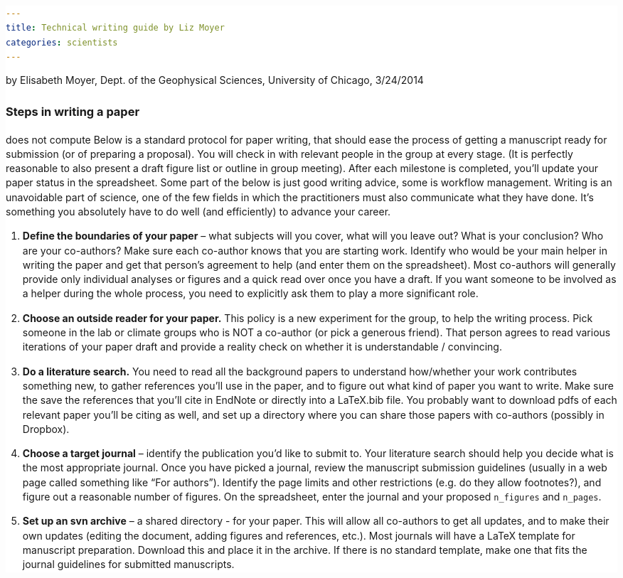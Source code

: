 ```yaml
---
title: Technical writing guide by Liz Moyer
categories: scientists
---
```


by Elisabeth Moyer, Dept. of the Geophysical Sciences, University of Chicago, 3/24/2014

### Steps in writing a paper


 does not compute
Below is a standard protocol for paper writing, that should ease the process of getting a
manuscript ready for submission (or of preparing a proposal). You will check in with
relevant people in the group at every stage. (It is perfectly reasonable to also present a
draft figure list or outline in group meeting). After each milestone is completed, you’ll
update your paper status in the spreadsheet. Some part of the below is just good writing
advice, some is workflow management. Writing is an unavoidable part of science, one of
the few fields in which the practitioners must also communicate what they have done.
It’s something you absolutely have to do well (and efficiently) to advance your career.

1. **Define the boundaries of your paper** – what subjects will you cover, what will
you leave out? What is your conclusion? Who are your co-authors? Make sure
each co-author knows that you are starting work. Identify who would be your
main helper in writing the paper and get that person’s agreement to help (and
enter them on the spreadsheet). Most co-authors will generally provide only
individual analyses or figures and a quick read over once you have a draft. If you
want someone to be involved as a helper during the whole process, you need to
explicitly ask them to play a more significant role.

2. **Choose an outside reader for your paper.** This policy is a new experiment for
the group, to help the writing process. Pick someone in the lab or climate groups
who is NOT a co-author (or pick a generous friend). That person agrees to read
various iterations of your paper draft and provide a reality check on whether it is
understandable / convincing.

3. **Do a literature search.** You need to read all the background papers to
understand how/whether your work contributes something new, to gather
references you’ll use in the paper, and to figure out what kind of paper you want
to write. Make sure the save the references that you’ll cite in EndNote or directly
into a LaTeX.bib file. You probably want to download pdfs of each relevant paper
you’ll be citing as well, and set up a directory where you can share those papers
with co-authors (possibly in Dropbox).

4. **Choose a target journal** – identify the publication you’d like to submit to. Your
literature search should help you decide what is the most appropriate journal.
Once you have picked a journal, review the manuscript submission guidelines
(usually in a web page called something like “For authors”). Identify the page
limits and other restrictions (e.g. do they allow footnotes?), and figure out a
reasonable number of figures. On the spreadsheet, enter the journal and your
proposed `n_figures` and `n_pages`.

5. **Set up an svn archive** – a shared directory - for your paper. This will allow all
co-authors to get all updates, and to make their own updates (editing the
document, adding figures and references, etc.). Most journals will have a LaTeX
template for manuscript preparation. Download this and place it in the archive. If
there is no standard template, make one that fits the journal guidelines for
submitted manuscripts.
